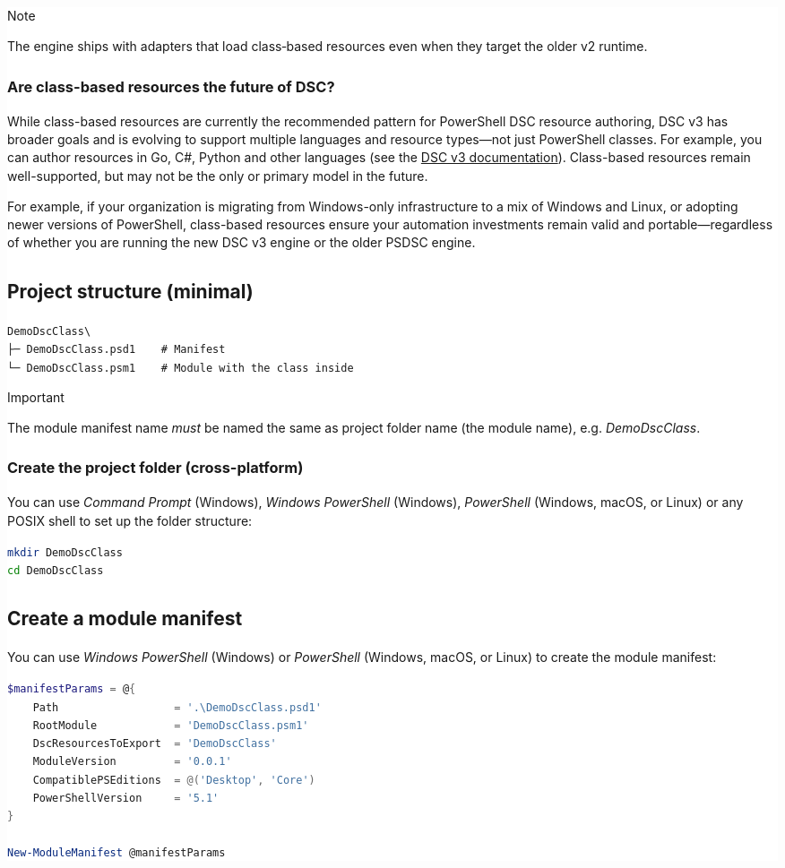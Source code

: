 > [!NOTE]
> The engine ships with adapters that load class‑based resources even when they target the older v2 runtime.

### Are class-based resources the future of DSC?

While class-based resources are currently the recommended pattern for PowerShell DSC resource authoring, DSC v3 has broader goals and is evolving to support multiple languages and resource types—not just PowerShell classes. For example, you can author resources in Go, C#, Python and other languages (see the [DSC v3 documentation](https://powershell.github.io/DSC-Samples/languages/go/first-resource/)). Class-based resources remain well-supported, but may not be the only or primary model in the future.

For example, if your organization is migrating from Windows-only infrastructure to a mix of Windows and Linux, or adopting newer versions of PowerShell, class-based resources ensure your automation investments remain valid and portable—regardless of whether you are running the new DSC v3 engine or the older PSDSC engine.

## Project structure (minimal)

```plaintext
DemoDscClass\
├─ DemoDscClass.psd1    # Manifest
└─ DemoDscClass.psm1    # Module with the class inside
```

> [!IMPORTANT]
> The module manifest name _must_ be named the same as project folder name (the module name), e.g. _DemoDscClass_.



### Create the project folder (cross-platform)

You can use _Command Prompt_ (Windows), _Windows PowerShell_ (Windows), _PowerShell_ (Windows, macOS, or Linux) or any POSIX shell to set up the folder structure:

```sh
mkdir DemoDscClass
cd DemoDscClass
```

## Create a module manifest

You can use _Windows PowerShell_ (Windows) or _PowerShell_ (Windows, macOS, or Linux) to create the module manifest:

```powershell
$manifestParams = @{
    Path                  = '.\DemoDscClass.psd1'
    RootModule            = 'DemoDscClass.psm1'
    DscResourcesToExport  = 'DemoDscClass'
    ModuleVersion         = '0.0.1'
    CompatiblePSEditions  = @('Desktop', 'Core')
    PowerShellVersion     = '5.1'
}

New-ModuleManifest @manifestParams
```
